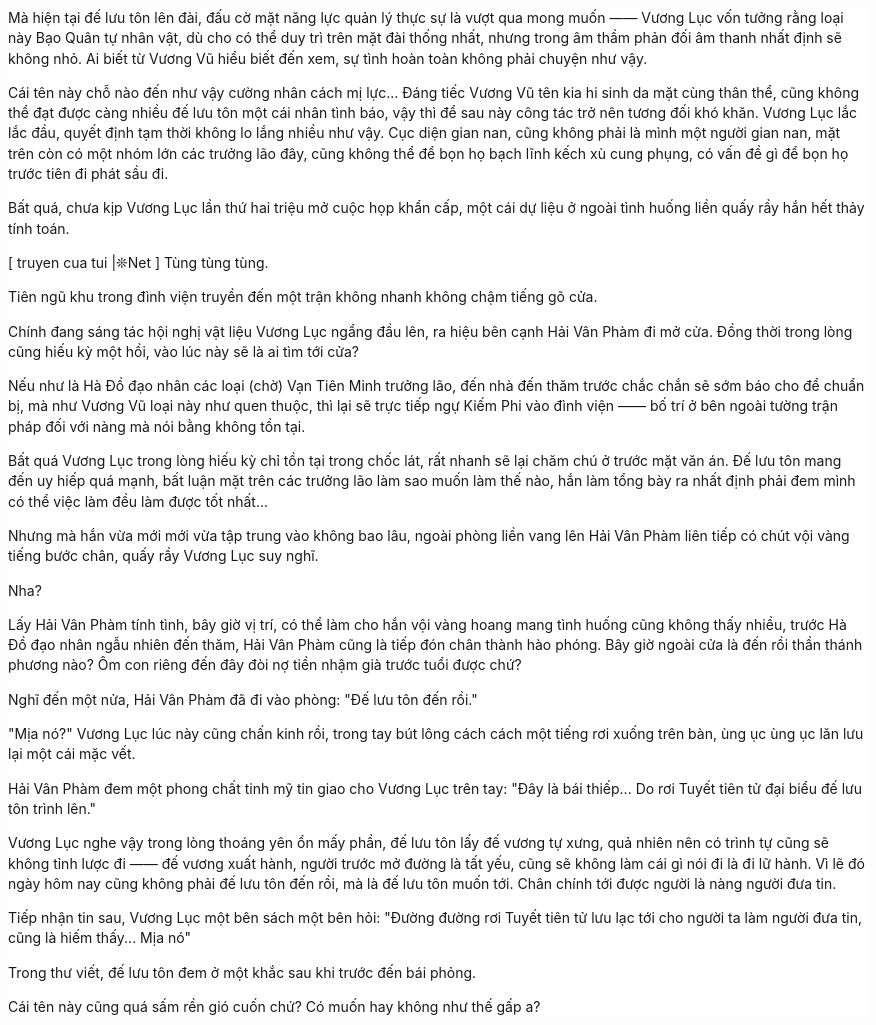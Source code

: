 Mà hiện tại đế lưu tôn lên đài, đấu cờ mặt năng lực quản lý thực sự là vượt qua mong muốn —— Vương Lục vốn tưởng rằng loại này Bạo Quân tự nhân vật, dù cho có thể duy trì trên mặt đài thống nhất, nhưng trong âm thầm phản đối âm thanh nhất định sẽ không nhỏ. Ai biết từ Vương Vũ hiểu biết đến xem, sự tình hoàn toàn không phải chuyện như vậy.

Cái tên này chỗ nào đến như vậy cường nhân cách mị lực... Đáng tiếc Vương Vũ tên kia hi sinh da mặt cùng thân thể, cũng không thể đạt được càng nhiều đế lưu tôn một cái nhân tình báo, vậy thì để sau này công tác trở nên tương đối khó khăn. Vương Lục lắc lắc đầu, quyết định tạm thời không lo lắng nhiều như vậy. Cục diện gian nan, cũng không phải là mình một người gian nan, mặt trên còn có một nhóm lớn các trưởng lão đây, cũng không thể để bọn họ bạch lĩnh kếch xù cung phụng, có vấn đề gì để bọn họ trước tiên đi phát sầu đi.

Bất quá, chưa kịp Vương Lục lần thứ hai triệu mở cuộc họp khẩn cấp, một cái dự liệu ở ngoài tình huống liền quấy rầy hắn hết thảy tính toán.

[ truyen cua tui |❊Net ] Tùng tùng tùng.

Tiên ngũ khu trong đình viện truyền đến một trận không nhanh không chậm tiếng gõ cửa.

Chính đang sáng tác hội nghị vật liệu Vương Lục ngẩng đầu lên, ra hiệu bên cạnh Hải Vân Phàm đi mở cửa. Đồng thời trong lòng cũng hiếu kỳ một hồi, vào lúc này sẽ là ai tìm tới cửa?

Nếu như là Hà Đồ đạo nhân các loại (chờ) Vạn Tiên Minh trưởng lão, đến nhà đến thăm trước chắc chắn sẽ sớm báo cho để chuẩn bị, mà như Vương Vũ loại này như quen thuộc, thì lại sẽ trực tiếp ngự Kiếm Phi vào đình viện —— bố trí ở bên ngoài tường trận pháp đối với nàng mà nói bằng không tồn tại.

Bất quá Vương Lục trong lòng hiếu kỳ chỉ tồn tại trong chốc lát, rất nhanh sẽ lại chăm chú ở trước mặt văn án. Đế lưu tôn mang đến uy hiếp quá mạnh, bất luận mặt trên các trưởng lão làm sao muốn làm thế nào, hắn làm tổng bày ra nhất định phải đem mình có thể việc làm đều làm được tốt nhất...

Nhưng mà hắn vừa mới mới vừa tập trung vào không bao lâu, ngoài phòng liền vang lên Hải Vân Phàm liên tiếp có chút vội vàng tiếng bước chân, quấy rầy Vương Lục suy nghĩ.

Nha?

Lấy Hải Vân Phàm tính tình, bây giờ vị trí, có thể làm cho hắn vội vàng hoang mang tình huống cũng không thấy nhiều, trước Hà Đồ đạo nhân ngẫu nhiên đến thăm, Hải Vân Phàm cũng là tiếp đón chân thành hào phóng. Bây giờ ngoài cửa là đến rồi thần thánh phương nào? Ôm con riêng đến đây đòi nợ tiền nhậm già trước tuổi được chứ?

Nghĩ đến một nửa, Hải Vân Phàm đã đi vào phòng: "Đế lưu tôn đến rồi."

"Mịa nó?" Vương Lục lúc này cũng chấn kinh rồi, trong tay bút lông cách cách một tiếng rơi xuống trên bàn, ùng ục ùng ục lăn lưu lại một cái mặc vết.

Hải Vân Phàm đem một phong chất tinh mỹ tin giao cho Vương Lục trên tay: "Đây là bái thiếp... Do rơi Tuyết tiên tử đại biểu đế lưu tôn trình lên."

Vương Lục nghe vậy trong lòng thoáng yên ổn mấy phần, đế lưu tôn lấy đế vương tự xưng, quả nhiên nên có trình tự cũng sẽ không tỉnh lược đi —— đế vương xuất hành, người trước mở đường là tất yếu, cũng sẽ không làm cái gì nói đi là đi lữ hành. Vì lẽ đó ngày hôm nay cũng không phải đế lưu tôn đến rồi, mà là đế lưu tôn muốn tới. Chân chính tới được người là nàng người đưa tin.

Tiếp nhận tin sau, Vương Lục một bên sách một bên hỏi: "Đường đường rơi Tuyết tiên tử lưu lạc tới cho người ta làm người đưa tin, cũng là hiếm thấy... Mịa nó"

Trong thư viết, đế lưu tôn đem ở một khắc sau khi trước đến bái phỏng.

Cái tên này cũng quá sấm rền gió cuốn chứ? Có muốn hay không như thế gấp a?
